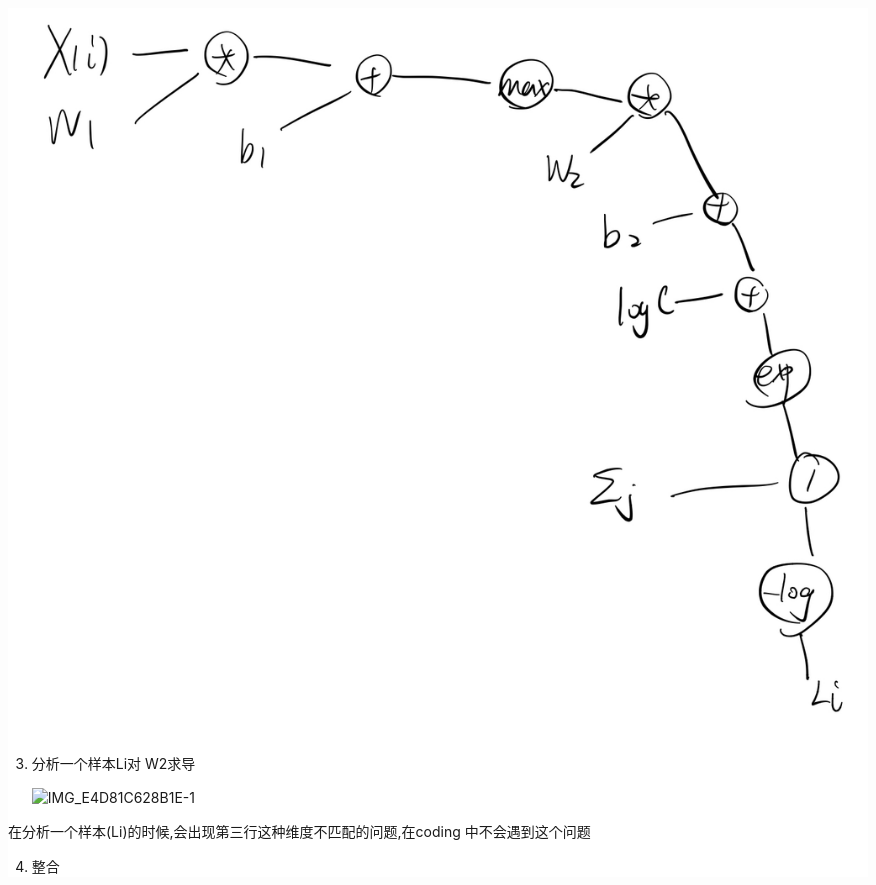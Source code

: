 ![IMG_E036997334D8-1](/assets/IMG_E036997334D8-1.jpeg)

3. 分析一个样本Li对 W2求导

   ![IMG_E4D81C628B1E-1](http://ww2.sinaimg.cn/large/006tNc79ly1g4shq5l29dj30u0140k54.jpg)

在分析一个样本(Li)的时候,会出现第三行这种维度不匹配的问题,在coding 中不会遇到这个问题

4. 整合
